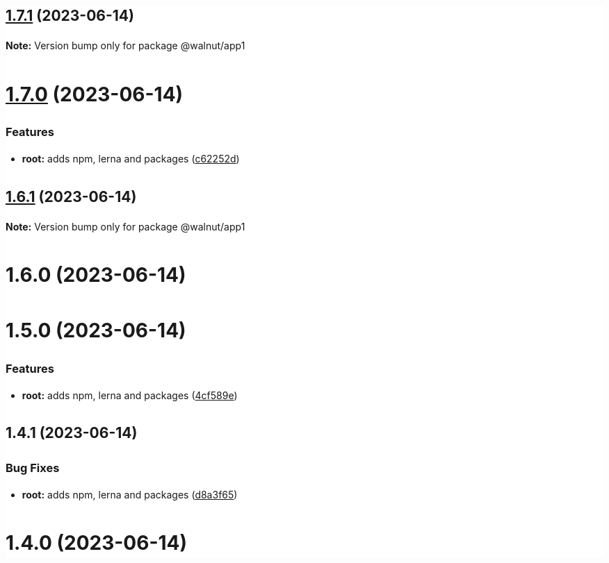 ## [1.7.1](https://github.com/thejaswitricon/lerna/compare/@walnut/app1@1.7.0...@walnut/app1@1.7.1) (2023-06-14)

**Note:** Version bump only for package @walnut/app1





# [1.7.0](https://github.com/thejaswitricon/lerna/compare/@walnut/app1@1.6.1...@walnut/app1@1.7.0) (2023-06-14)


### Features

* **root:** adds npm, lerna and packages ([c62252d](https://github.com/thejaswitricon/lerna/commit/c62252d1f8f655e8781508e16aeb14fb0dc20ab1))





## [1.6.1](https://github.com/thejaswitricon/lerna/compare/@walnut/app1@1.6.0...@walnut/app1@1.6.1) (2023-06-14)

**Note:** Version bump only for package @walnut/app1





# 1.6.0 (2023-06-14)



# 1.5.0 (2023-06-14)


### Features

* **root:** adds npm, lerna and packages ([4cf589e](https://github.com/thejaswitricon/lerna/commit/4cf589ec76d516a91524241ca708a82b11cc62b1))



## 1.4.1 (2023-06-14)


### Bug Fixes

* **root:** adds npm, lerna and packages ([d8a3f65](https://github.com/thejaswitricon/lerna/commit/d8a3f65a5c79d29d717812010eb91daea8e70844))



# 1.4.0 (2023-06-14)
